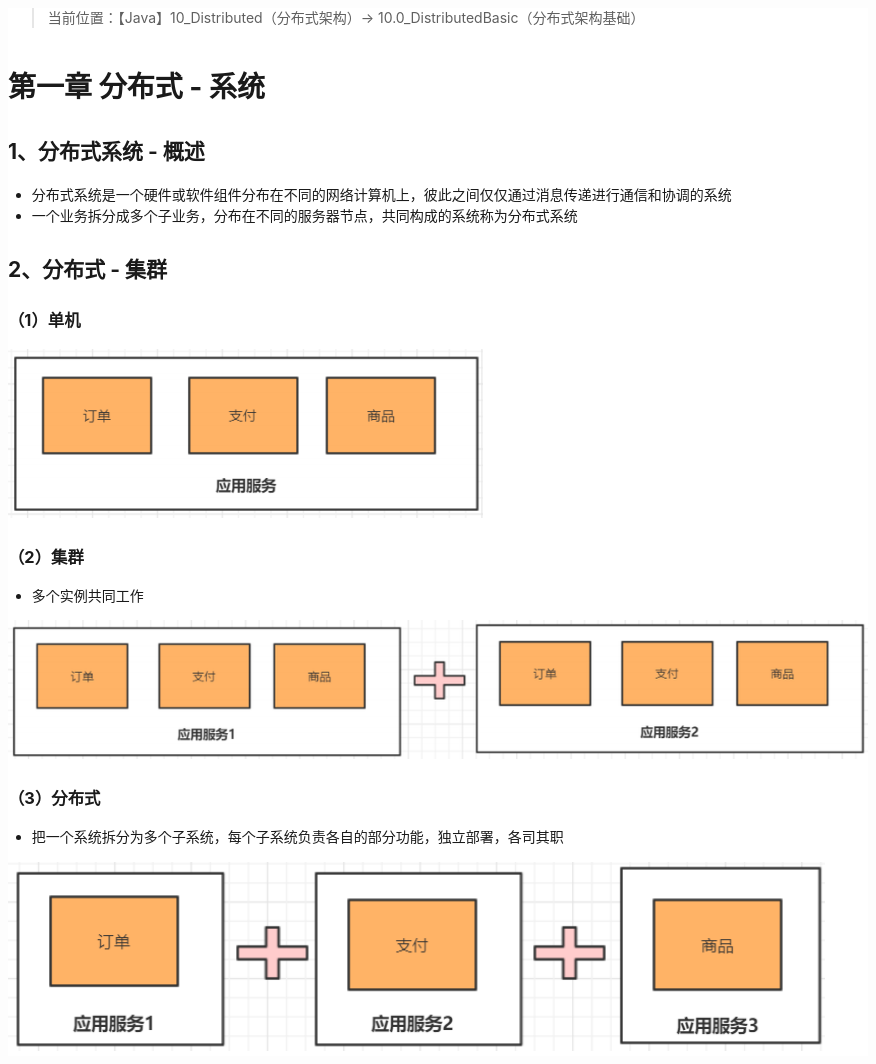 > 当前位置：【Java】10_Distributed（分布式架构）-> 10.0_DistributedBasic（分布式架构基础）

# 第一章 分布式 - 系统

## 1、分布式系统 - 概述

- 分布式系统是一个硬件或软件组件分布在不同的网络计算机上，彼此之间仅仅通过消息传递进行通信和协调的系统
- 一个业务拆分成多个子业务，分布在不同的服务器节点，共同构成的系统称为分布式系统



## 2、分布式 - 集群

### （1）单机

![image-20210524133959650](image/image-20210524133959650.png)

### （2）集群

- 多个实例共同工作

![image-20210524134016818](image/image-20210524134016818.png)

### （3）分布式

- 把一个系统拆分为多个子系统，每个子系统负责各自的部分功能，独立部署，各司其职

![image-20210524134045907](image/image-20210524134045907.png)
